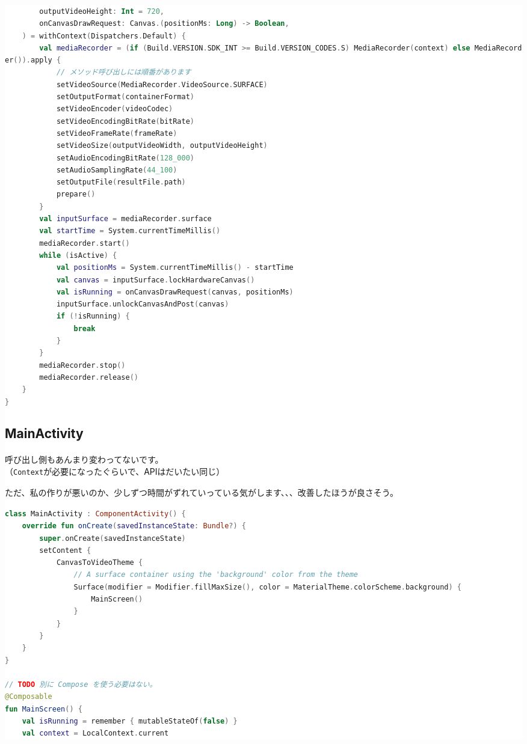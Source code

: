 ```kotlin
        outputVideoHeight: Int = 720,
        onCanvasDrawRequest: Canvas.(positionMs: Long) -> Boolean,
    ) = withContext(Dispatchers.Default) {
        val mediaRecorder = (if (Build.VERSION.SDK_INT >= Build.VERSION_CODES.S) MediaRecorder(context) else MediaRecorder()).apply {
            // メソッド呼び出しには順番があります
            setVideoSource(MediaRecorder.VideoSource.SURFACE)
            setOutputFormat(containerFormat)
            setVideoEncoder(videoCodec)
            setVideoEncodingBitRate(bitRate)
            setVideoFrameRate(frameRate)
            setVideoSize(outputVideoWidth, outputVideoHeight)
            setAudioEncodingBitRate(128_000)
            setAudioSamplingRate(44_100)
            setOutputFile(resultFile.path)
            prepare()
        }
        val inputSurface = mediaRecorder.surface
        val startTime = System.currentTimeMillis()
        mediaRecorder.start()
        while (isActive) {
            val positionMs = System.currentTimeMillis() - startTime
            val canvas = inputSurface.lockHardwareCanvas()
            val isRunning = onCanvasDrawRequest(canvas, positionMs)
            inputSurface.unlockCanvasAndPost(canvas)
            if (!isRunning) {
                break
            }
        }
        mediaRecorder.stop()
        mediaRecorder.release()
    }
}
```

## MainActivity
呼び出し側もあんまり変わってないです。  
（`Context`が必要になったぐらいで、APIはだいたい同じ）

ただ、私の作りが悪いのか、少しずつ時間がずれていっている気がします、、、改善したほうが良さそう。

```kotlin
class MainActivity : ComponentActivity() {
    override fun onCreate(savedInstanceState: Bundle?) {
        super.onCreate(savedInstanceState)
        setContent {
            CanvasToVideoTheme {
                // A surface container using the 'background' color from the theme
                Surface(modifier = Modifier.fillMaxSize(), color = MaterialTheme.colorScheme.background) {
                    MainScreen()
                }
            }
        }
    }
}

// TODO 別に Compose を使う必要はない。
@Composable
fun MainScreen() {
    val isRunning = remember { mutableStateOf(false) }
    val context = LocalContext.current

```